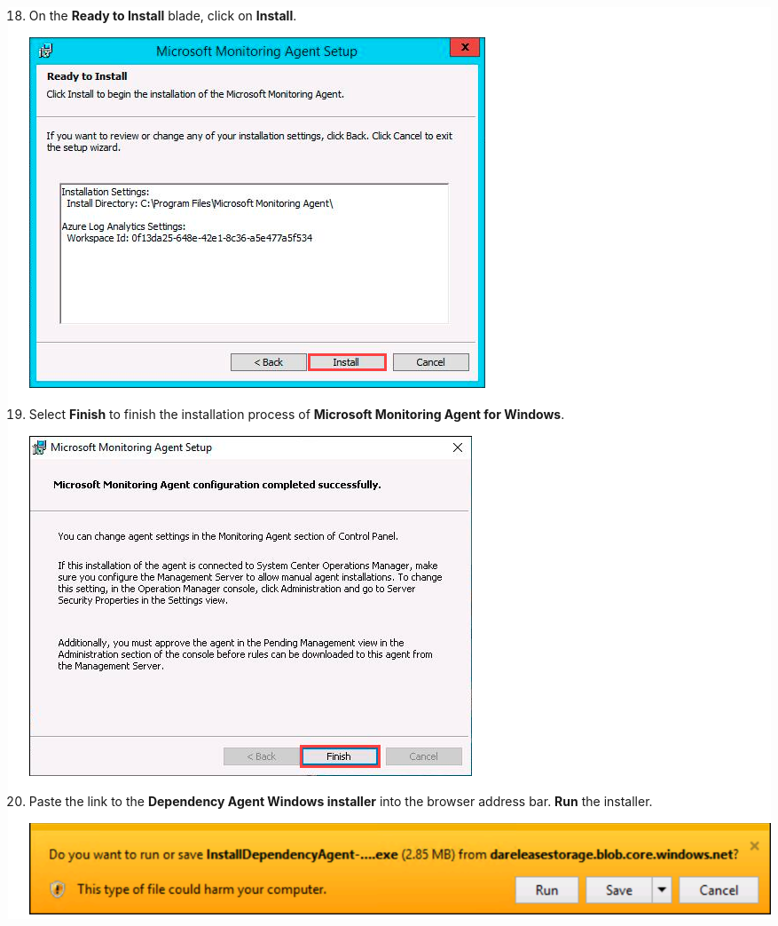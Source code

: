 18. On the **Ready to Install** blade, click on **Install**. 

    ![Screenshot for installing 64-bit Microsoft Monitoring Agent for Windows.](Images/mma5.png "MMA installation")

19. Select **Finish** to finish the installation process of **Microsoft Monitoring Agent for Windows**.

    ![Screenshot for installing 64-bit Microsoft Monitoring Agent for Windows.](Images/upd-mma6.png "MMA installation")

20. Paste the link to the **Dependency Agent Windows installer** into the browser address bar. **Run** the installer.

    ![Screenshot showing the Internet Explorer prompt to run the installer for the Dependency Agent.](Images/upd-da-win-run.png "Run Dependency Agent installer")
